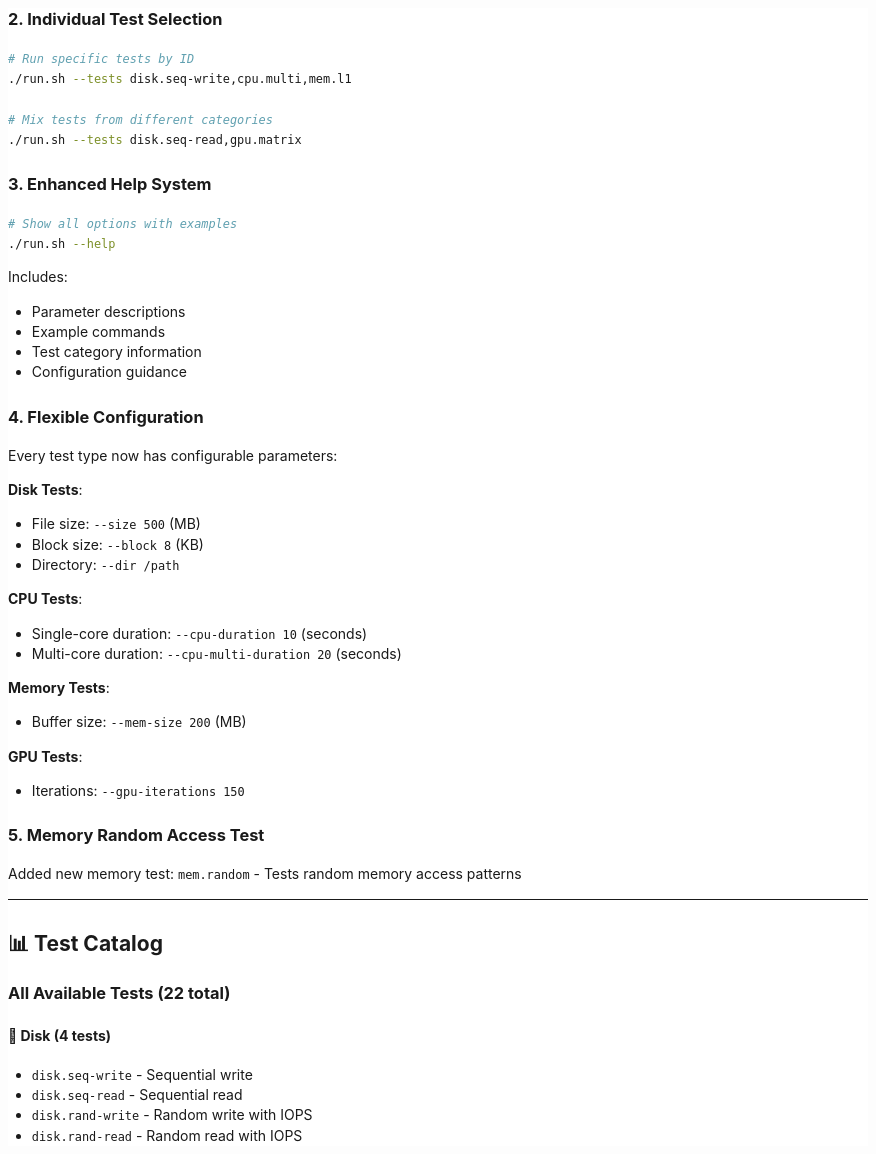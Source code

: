 ### 2. Individual Test Selection
```bash
# Run specific tests by ID
./run.sh --tests disk.seq-write,cpu.multi,mem.l1

# Mix tests from different categories
./run.sh --tests disk.seq-read,gpu.matrix
```

### 3. Enhanced Help System
```bash
# Show all options with examples
./run.sh --help
```

Includes:
- Parameter descriptions
- Example commands
- Test category information
- Configuration guidance

### 4. Flexible Configuration
Every test type now has configurable parameters:

**Disk Tests**:
- File size: `--size 500` (MB)
- Block size: `--block 8` (KB)
- Directory: `--dir /path`

**CPU Tests**:
- Single-core duration: `--cpu-duration 10` (seconds)
- Multi-core duration: `--cpu-multi-duration 20` (seconds)

**Memory Tests**:
- Buffer size: `--mem-size 200` (MB)

**GPU Tests**:
- Iterations: `--gpu-iterations 150`

### 5. Memory Random Access Test
Added new memory test: `mem.random` - Tests random memory access patterns

---

## 📊 Test Catalog

### All Available Tests (22 total)

#### 💾 Disk (4 tests)
- `disk.seq-write` - Sequential write
- `disk.seq-read` - Sequential read
- `disk.rand-write` - Random write with IOPS
- `disk.rand-read` - Random read with IOPS
